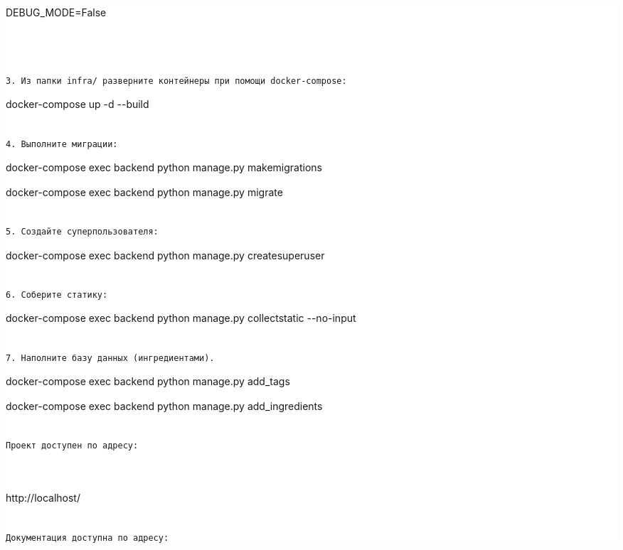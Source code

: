 DEBUG_MODE=False 

 

``` 

 

3. Из папки infra/ разверните контейнеры при помощи docker-compose: 

``` 

docker-compose up -d --build 

``` 

4. Выполните миграции: 

``` 

docker-compose exec backend python manage.py makemigrations 

docker-compose exec backend python manage.py migrate 

``` 

5. Создайте суперпользователя: 

``` 

docker-compose exec backend python manage.py createsuperuser 

``` 

6. Соберите статику: 

``` 

docker-compose exec backend python manage.py collectstatic --no-input 

``` 

7. Наполните базу данных (ингредиентами).  

``` 

docker-compose exec backend python manage.py add_tags 

docker-compose exec backend python manage.py add_ingredients 

``` 

Проект доступен по адресу: 

 

``` 

http://localhost/ 

``` 

Документация доступна по адресу: 

``` 

